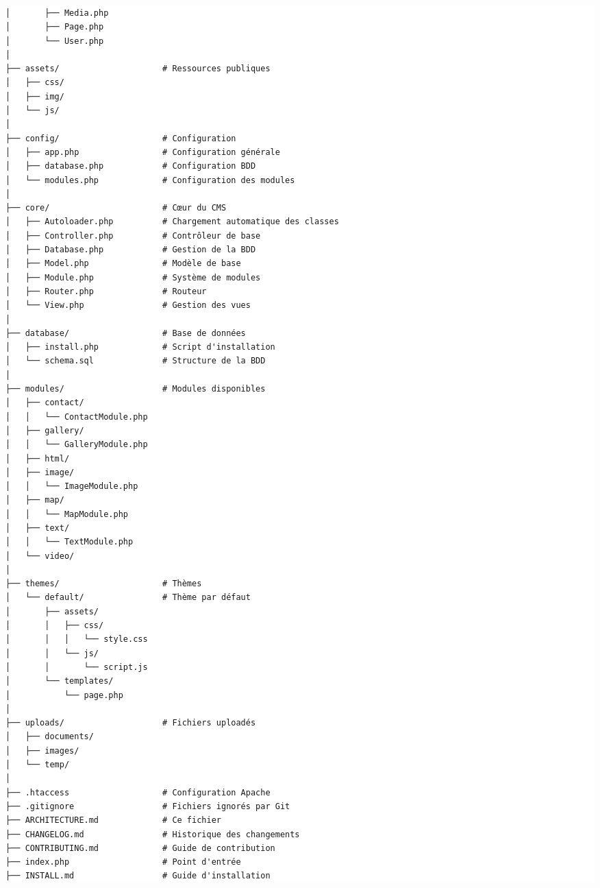 ```
│       ├── Media.php
│       ├── Page.php
│       └── User.php
│
├── assets/                     # Ressources publiques
│   ├── css/
│   ├── img/
│   └── js/
│
├── config/                     # Configuration
│   ├── app.php                 # Configuration générale
│   ├── database.php            # Configuration BDD
│   └── modules.php             # Configuration des modules
│
├── core/                       # Cœur du CMS
│   ├── Autoloader.php          # Chargement automatique des classes
│   ├── Controller.php          # Contrôleur de base
│   ├── Database.php            # Gestion de la BDD
│   ├── Model.php               # Modèle de base
│   ├── Module.php              # Système de modules
│   ├── Router.php              # Routeur
│   └── View.php                # Gestion des vues
│
├── database/                   # Base de données
│   ├── install.php             # Script d'installation
│   └── schema.sql              # Structure de la BDD
│
├── modules/                    # Modules disponibles
│   ├── contact/
│   │   └── ContactModule.php
│   ├── gallery/
│   │   └── GalleryModule.php
│   ├── html/
│   ├── image/
│   │   └── ImageModule.php
│   ├── map/
│   │   └── MapModule.php
│   ├── text/
│   │   └── TextModule.php
│   └── video/
│
├── themes/                     # Thèmes
│   └── default/                # Thème par défaut
│       ├── assets/
│       │   ├── css/
│       │   │   └── style.css
│       │   └── js/
│       │       └── script.js
│       └── templates/
│           └── page.php
│
├── uploads/                    # Fichiers uploadés
│   ├── documents/
│   ├── images/
│   └── temp/
│
├── .htaccess                   # Configuration Apache
├── .gitignore                  # Fichiers ignorés par Git
├── ARCHITECTURE.md             # Ce fichier
├── CHANGELOG.md                # Historique des changements
├── CONTRIBUTING.md             # Guide de contribution
├── index.php                   # Point d'entrée
├── INSTALL.md                  # Guide d'installation
```